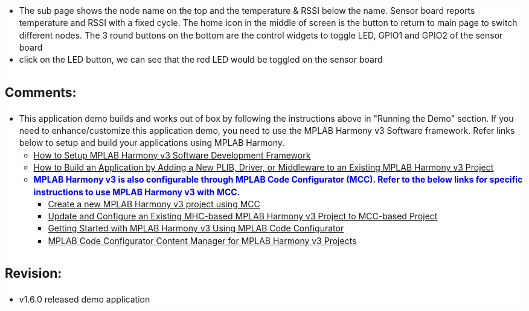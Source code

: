 - The sub page shows the node name on the top and the temperature & RSSI below the name. Sensor board reports temperature and RSSI with a fixed cycle. The home icon in the middle of screen is the button to return to main page to switch different nodes. The 3 round buttons on the bottom are the control widgets to toggle LED, GPIO1 and GPIO2 of the sensor board
- click on the LED button, we can see that the red LED would be toggled on the sensor board


## Comments:
- This application demo builds and works out of box by following the instructions above in "Running the Demo" section. If you need to enhance/customize this application demo, you need to use the MPLAB Harmony v3 Software framework. Refer links below to setup and build your applications using MPLAB Harmony.
	- [How to Setup MPLAB Harmony v3 Software Development Framework](https://ww1.microchip.com/downloads/en/DeviceDoc/How_to_Setup_MPLAB_%20Harmony_v3_Software_Development_Framework_DS90003232C.pdf)
	- [How to Build an Application by Adding a New PLIB, Driver, or Middleware to an Existing MPLAB Harmony v3 Project](http://ww1.microchip.com/downloads/en/DeviceDoc/How_to_Build_Application_Adding_PLIB_%20Driver_or_Middleware%20_to_MPLAB_Harmony_v3Project_DS90003253A.pdf)
	- <span style="color:blue"> **MPLAB Harmony v3 is also configurable through MPLAB Code Configurator (MCC). Refer to the below links for specific instructions to use MPLAB Harmony v3 with MCC.**</span>
		- [Create a new MPLAB Harmony v3 project using MCC](https://microchipdeveloper.com/harmony3:getting-started-training-module-using-mcc)
		- [Update and Configure an Existing MHC-based MPLAB Harmony v3 Project to MCC-based Project](https://microchipdeveloper.com/harmony3:update-and-configure-existing-mhc-proj-to-mcc-proj)
		- [Getting Started with MPLAB Harmony v3 Using MPLAB Code Configurator](https://www.youtube.com/watch?v=KdhltTWaDp0)
		- [MPLAB Code Configurator Content Manager for MPLAB Harmony v3 Projects](https://www.youtube.com/watch?v=PRewTzrI3iE)

## Revision:
- v1.6.0 released demo application
